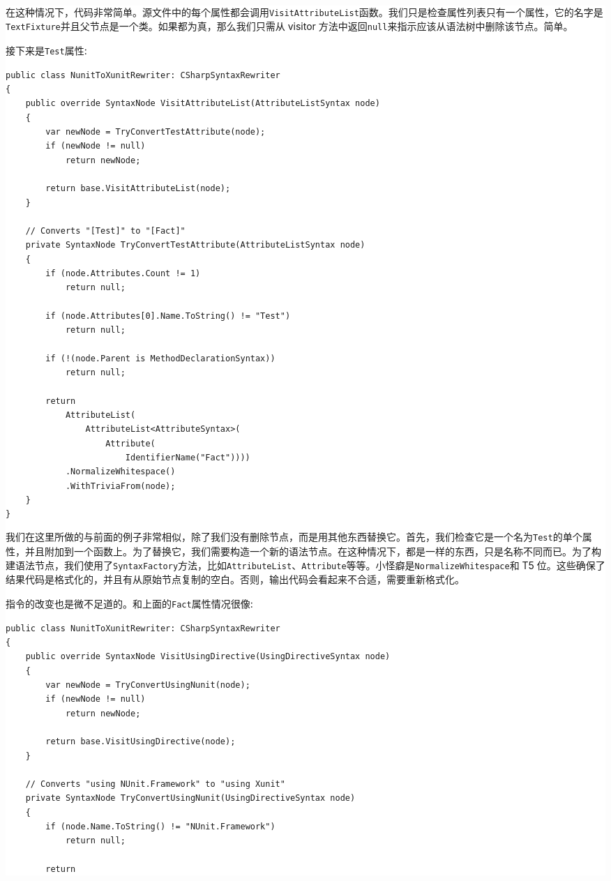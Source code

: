 在这种情况下，代码非常简单。源文件中的每个属性都会调用`VisitAttributeList`函数。我们只是检查属性列表只有一个属性，它的名字是`TextFixture`并且父节点是一个类。如果都为真，那么我们只需从 visitor 方法中返回`null`来指示应该从语法树中删除该节点。简单。

接下来是`Test`属性:

```
public class NunitToXunitRewriter: CSharpSyntaxRewriter
{
    public override SyntaxNode VisitAttributeList(AttributeListSyntax node)
    {
        var newNode = TryConvertTestAttribute(node);
        if (newNode != null)
            return newNode;

        return base.VisitAttributeList(node);
    }

    // Converts "[Test]" to "[Fact]"
    private SyntaxNode TryConvertTestAttribute(AttributeListSyntax node)
    {
        if (node.Attributes.Count != 1)
            return null;

        if (node.Attributes[0].Name.ToString() != "Test")
            return null;

        if (!(node.Parent is MethodDeclarationSyntax))
            return null;

        return
            AttributeList(
                AttributeList<AttributeSyntax>(
                    Attribute(
                        IdentifierName("Fact"))))
            .NormalizeWhitespace()
            .WithTriviaFrom(node);
    }
} 
```

我们在这里所做的与前面的例子非常相似，除了我们没有删除节点，而是用其他东西替换它。首先，我们检查它是一个名为`Test`的单个属性，并且附加到一个函数上。为了替换它，我们需要构造一个新的语法节点。在这种情况下，都是一样的东西，只是名称不同而已。为了构建语法节点，我们使用了`SyntaxFactory`方法，比如`AttributeList`、`Attribute`等等。小怪癖是`NormalizeWhitespace`和
T5 位。这些确保了结果代码是格式化的，并且有从原始节点复制的空白。否则，输出代码会看起来不合适，需要重新格式化。

指令的改变也是微不足道的。和上面的`Fact`属性情况很像:

```
public class NunitToXunitRewriter: CSharpSyntaxRewriter
{
    public override SyntaxNode VisitUsingDirective(UsingDirectiveSyntax node)
    {
        var newNode = TryConvertUsingNunit(node);
        if (newNode != null)
            return newNode;

        return base.VisitUsingDirective(node);
    }

    // Converts "using NUnit.Framework" to "using Xunit"
    private SyntaxNode TryConvertUsingNunit(UsingDirectiveSyntax node)
    {
        if (node.Name.ToString() != "NUnit.Framework")
            return null;

        return
```